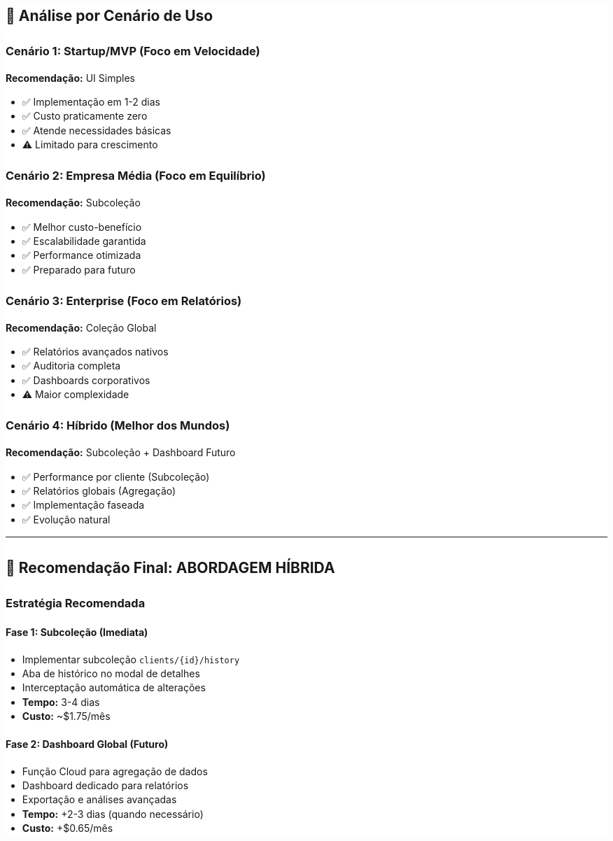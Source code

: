 
## 🎯 Análise por Cenário de Uso

### **Cenário 1: Startup/MVP (Foco em Velocidade)**
**Recomendação:** UI Simples
- ✅ Implementação em 1-2 dias
- ✅ Custo praticamente zero
- ✅ Atende necessidades básicas
- ⚠️ Limitado para crescimento

### **Cenário 2: Empresa Média (Foco em Equilíbrio)**
**Recomendação:** Subcoleção
- ✅ Melhor custo-benefício
- ✅ Escalabilidade garantida
- ✅ Performance otimizada
- ✅ Preparado para futuro

### **Cenário 3: Enterprise (Foco em Relatórios)**
**Recomendação:** Coleção Global
- ✅ Relatórios avançados nativos
- ✅ Auditoria completa
- ✅ Dashboards corporativos
- ⚠️ Maior complexidade

### **Cenário 4: Híbrido (Melhor dos Mundos)**
**Recomendação:** Subcoleção + Dashboard Futuro
- ✅ Performance por cliente (Subcoleção)
- ✅ Relatórios globais (Agregação)
- ✅ Implementação faseada
- ✅ Evolução natural

---

## 🚀 Recomendação Final: ABORDAGEM HÍBRIDA

### **Estratégia Recomendada**

#### **Fase 1: Subcoleção (Imediata)**
- Implementar subcoleção `clients/{id}/history`
- Aba de histórico no modal de detalhes
- Interceptação automática de alterações
- **Tempo:** 3-4 dias
- **Custo:** ~$1.75/mês

#### **Fase 2: Dashboard Global (Futuro)**
- Função Cloud para agregação de dados
- Dashboard dedicado para relatórios
- Exportação e análises avançadas
- **Tempo:** +2-3 dias (quando necessário)
- **Custo:** +$0.65/mês
